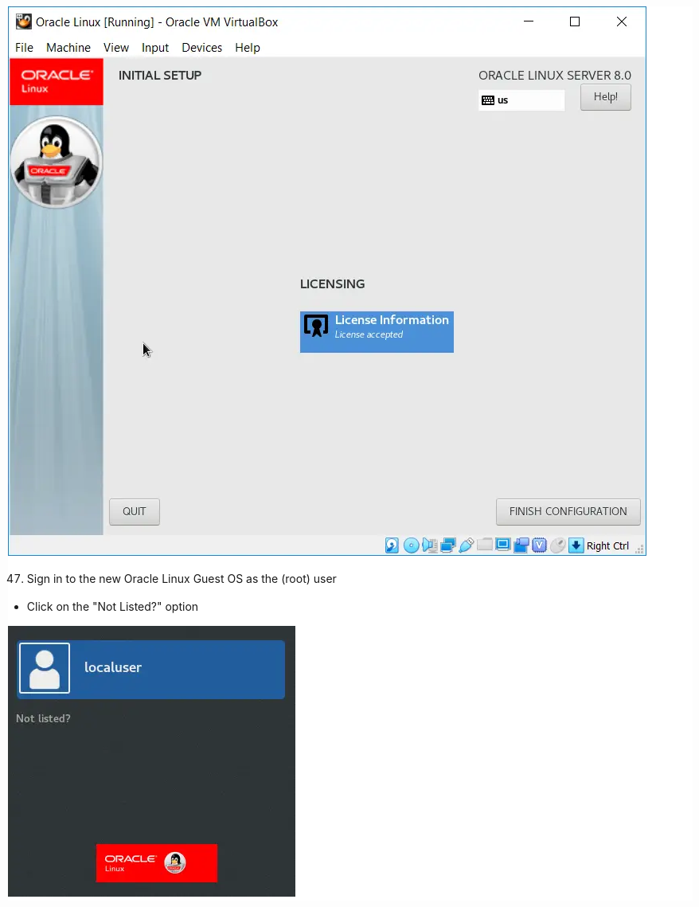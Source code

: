 ![](../../images/1/6.img-46.webp)

47. Sign in to the new Oracle Linux Guest OS as the (root) user

- Click on the "Not Listed?" option

![](../../images/1/6.img-47.webp)
